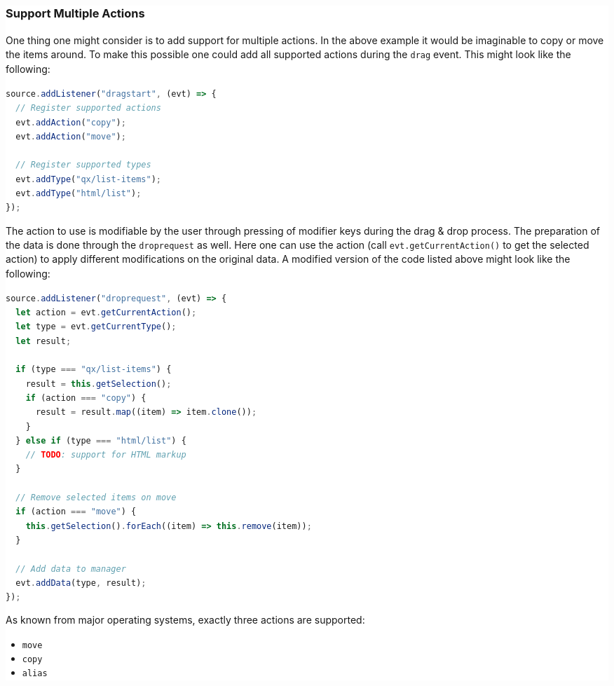 ### Support Multiple Actions

One thing one might consider is to add support for multiple actions. In the
above example it would be imaginable to copy or move the items around. To make
this possible one could add all supported actions during the `drag` event. This
might look like the following:

```javascript
source.addListener("dragstart", (evt) => {
  // Register supported actions
  evt.addAction("copy");
  evt.addAction("move");

  // Register supported types
  evt.addType("qx/list-items");
  evt.addType("html/list");
});
```

The action to use is modifiable by the user through pressing of modifier keys
during the drag & drop process. The preparation of the data is done through the
`droprequest` as well. Here one can use the action (call
`evt.getCurrentAction()` to get the selected action) to apply different
modifications on the original data. A modified version of the code listed above
might look like the following:

```javascript
source.addListener("droprequest", (evt) => {
  let action = evt.getCurrentAction();
  let type = evt.getCurrentType();
  let result;

  if (type === "qx/list-items") {
    result = this.getSelection();
    if (action === "copy") {
      result = result.map((item) => item.clone());
    }
  } else if (type === "html/list") {
    // TODO: support for HTML markup
  }

  // Remove selected items on move
  if (action === "move") {
    this.getSelection().forEach((item) => this.remove(item));
  }

  // Add data to manager
  evt.addData(type, result);
});
```

As known from major operating systems, exactly three actions are supported:

- `move`
- `copy`
- `alias`

